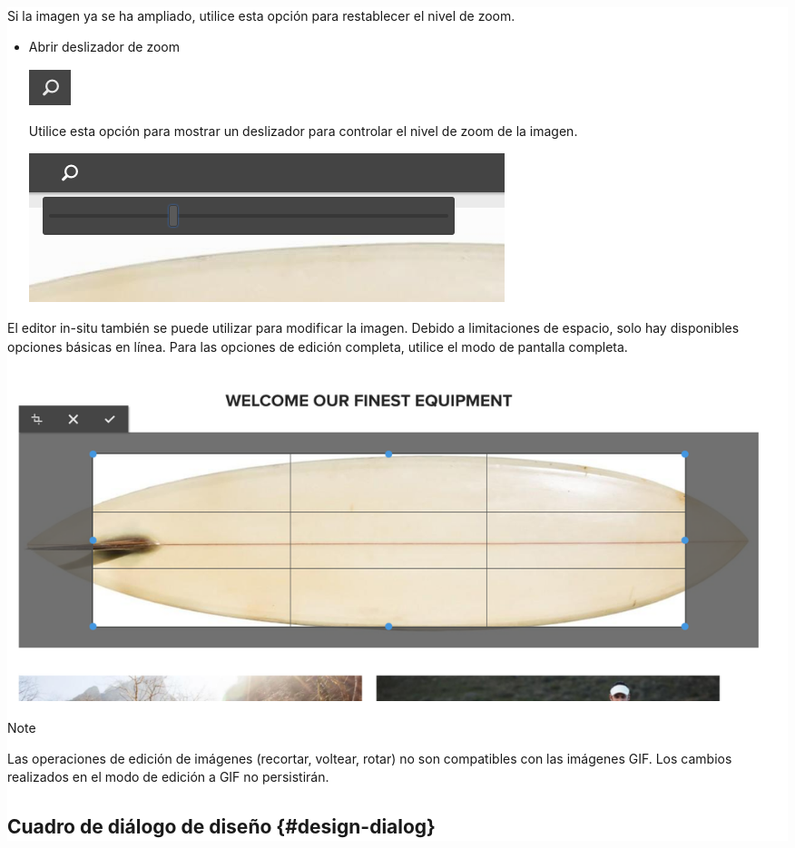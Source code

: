    Si la imagen ya se ha ampliado, utilice esta opción para restablecer el nivel de zoom.

* Abrir deslizador de zoom

   ![](assets/chlimage_1-16.png)

   Utilice esta opción para mostrar un deslizador para controlar el nivel de zoom de la imagen.

   ![](assets/chlimage_1-17.png)

El editor in-situ también se puede utilizar para modificar la imagen. Debido a limitaciones de espacio, solo hay disponibles opciones básicas en línea. Para las opciones de edición completa, utilice el modo de pantalla completa.

![](assets/chlimage_1-18.png)

>[!NOTE]
>
>Las operaciones de edición de imágenes (recortar, voltear, rotar) no son compatibles con las imágenes GIF. Los cambios realizados en el modo de edición a GIF no persistirán.

## Cuadro de diálogo de diseño {#design-dialog}
